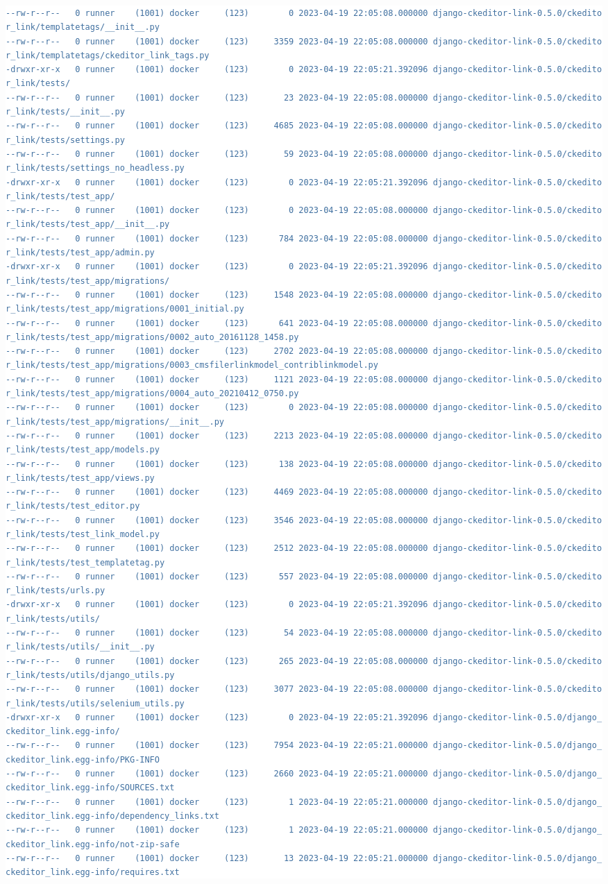 ```diff
--rw-r--r--   0 runner    (1001) docker     (123)        0 2023-04-19 22:05:08.000000 django-ckeditor-link-0.5.0/ckeditor_link/templatetags/__init__.py
--rw-r--r--   0 runner    (1001) docker     (123)     3359 2023-04-19 22:05:08.000000 django-ckeditor-link-0.5.0/ckeditor_link/templatetags/ckeditor_link_tags.py
-drwxr-xr-x   0 runner    (1001) docker     (123)        0 2023-04-19 22:05:21.392096 django-ckeditor-link-0.5.0/ckeditor_link/tests/
--rw-r--r--   0 runner    (1001) docker     (123)       23 2023-04-19 22:05:08.000000 django-ckeditor-link-0.5.0/ckeditor_link/tests/__init__.py
--rw-r--r--   0 runner    (1001) docker     (123)     4685 2023-04-19 22:05:08.000000 django-ckeditor-link-0.5.0/ckeditor_link/tests/settings.py
--rw-r--r--   0 runner    (1001) docker     (123)       59 2023-04-19 22:05:08.000000 django-ckeditor-link-0.5.0/ckeditor_link/tests/settings_no_headless.py
-drwxr-xr-x   0 runner    (1001) docker     (123)        0 2023-04-19 22:05:21.392096 django-ckeditor-link-0.5.0/ckeditor_link/tests/test_app/
--rw-r--r--   0 runner    (1001) docker     (123)        0 2023-04-19 22:05:08.000000 django-ckeditor-link-0.5.0/ckeditor_link/tests/test_app/__init__.py
--rw-r--r--   0 runner    (1001) docker     (123)      784 2023-04-19 22:05:08.000000 django-ckeditor-link-0.5.0/ckeditor_link/tests/test_app/admin.py
-drwxr-xr-x   0 runner    (1001) docker     (123)        0 2023-04-19 22:05:21.392096 django-ckeditor-link-0.5.0/ckeditor_link/tests/test_app/migrations/
--rw-r--r--   0 runner    (1001) docker     (123)     1548 2023-04-19 22:05:08.000000 django-ckeditor-link-0.5.0/ckeditor_link/tests/test_app/migrations/0001_initial.py
--rw-r--r--   0 runner    (1001) docker     (123)      641 2023-04-19 22:05:08.000000 django-ckeditor-link-0.5.0/ckeditor_link/tests/test_app/migrations/0002_auto_20161128_1458.py
--rw-r--r--   0 runner    (1001) docker     (123)     2702 2023-04-19 22:05:08.000000 django-ckeditor-link-0.5.0/ckeditor_link/tests/test_app/migrations/0003_cmsfilerlinkmodel_contriblinkmodel.py
--rw-r--r--   0 runner    (1001) docker     (123)     1121 2023-04-19 22:05:08.000000 django-ckeditor-link-0.5.0/ckeditor_link/tests/test_app/migrations/0004_auto_20210412_0750.py
--rw-r--r--   0 runner    (1001) docker     (123)        0 2023-04-19 22:05:08.000000 django-ckeditor-link-0.5.0/ckeditor_link/tests/test_app/migrations/__init__.py
--rw-r--r--   0 runner    (1001) docker     (123)     2213 2023-04-19 22:05:08.000000 django-ckeditor-link-0.5.0/ckeditor_link/tests/test_app/models.py
--rw-r--r--   0 runner    (1001) docker     (123)      138 2023-04-19 22:05:08.000000 django-ckeditor-link-0.5.0/ckeditor_link/tests/test_app/views.py
--rw-r--r--   0 runner    (1001) docker     (123)     4469 2023-04-19 22:05:08.000000 django-ckeditor-link-0.5.0/ckeditor_link/tests/test_editor.py
--rw-r--r--   0 runner    (1001) docker     (123)     3546 2023-04-19 22:05:08.000000 django-ckeditor-link-0.5.0/ckeditor_link/tests/test_link_model.py
--rw-r--r--   0 runner    (1001) docker     (123)     2512 2023-04-19 22:05:08.000000 django-ckeditor-link-0.5.0/ckeditor_link/tests/test_templatetag.py
--rw-r--r--   0 runner    (1001) docker     (123)      557 2023-04-19 22:05:08.000000 django-ckeditor-link-0.5.0/ckeditor_link/tests/urls.py
-drwxr-xr-x   0 runner    (1001) docker     (123)        0 2023-04-19 22:05:21.392096 django-ckeditor-link-0.5.0/ckeditor_link/tests/utils/
--rw-r--r--   0 runner    (1001) docker     (123)       54 2023-04-19 22:05:08.000000 django-ckeditor-link-0.5.0/ckeditor_link/tests/utils/__init__.py
--rw-r--r--   0 runner    (1001) docker     (123)      265 2023-04-19 22:05:08.000000 django-ckeditor-link-0.5.0/ckeditor_link/tests/utils/django_utils.py
--rw-r--r--   0 runner    (1001) docker     (123)     3077 2023-04-19 22:05:08.000000 django-ckeditor-link-0.5.0/ckeditor_link/tests/utils/selenium_utils.py
-drwxr-xr-x   0 runner    (1001) docker     (123)        0 2023-04-19 22:05:21.392096 django-ckeditor-link-0.5.0/django_ckeditor_link.egg-info/
--rw-r--r--   0 runner    (1001) docker     (123)     7954 2023-04-19 22:05:21.000000 django-ckeditor-link-0.5.0/django_ckeditor_link.egg-info/PKG-INFO
--rw-r--r--   0 runner    (1001) docker     (123)     2660 2023-04-19 22:05:21.000000 django-ckeditor-link-0.5.0/django_ckeditor_link.egg-info/SOURCES.txt
--rw-r--r--   0 runner    (1001) docker     (123)        1 2023-04-19 22:05:21.000000 django-ckeditor-link-0.5.0/django_ckeditor_link.egg-info/dependency_links.txt
--rw-r--r--   0 runner    (1001) docker     (123)        1 2023-04-19 22:05:21.000000 django-ckeditor-link-0.5.0/django_ckeditor_link.egg-info/not-zip-safe
--rw-r--r--   0 runner    (1001) docker     (123)       13 2023-04-19 22:05:21.000000 django-ckeditor-link-0.5.0/django_ckeditor_link.egg-info/requires.txt
```